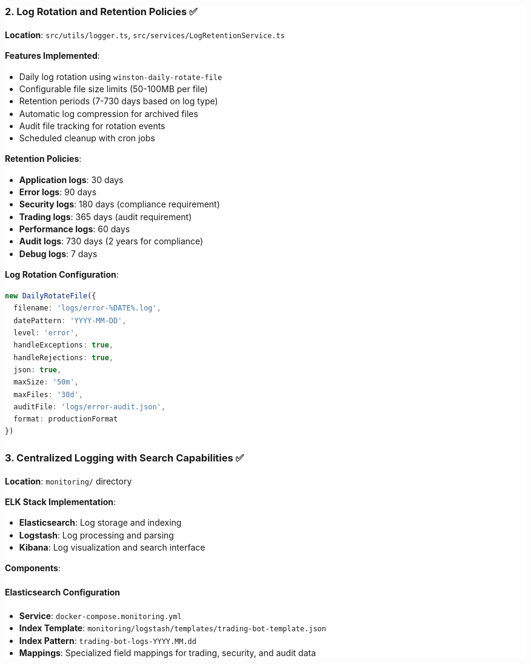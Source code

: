 ### 2. Log Rotation and Retention Policies ✅

**Location**: `src/utils/logger.ts`, `src/services/LogRetentionService.ts`

**Features Implemented**:
- Daily log rotation using `winston-daily-rotate-file`
- Configurable file size limits (50-100MB per file)
- Retention periods (7-730 days based on log type)
- Automatic log compression for archived files
- Audit file tracking for rotation events
- Scheduled cleanup with cron jobs

**Retention Policies**:
- **Application logs**: 30 days
- **Error logs**: 90 days  
- **Security logs**: 180 days (compliance requirement)
- **Trading logs**: 365 days (audit requirement)
- **Performance logs**: 60 days
- **Audit logs**: 730 days (2 years for compliance)
- **Debug logs**: 7 days

**Log Rotation Configuration**:
```typescript
new DailyRotateFile({
  filename: 'logs/error-%DATE%.log',
  datePattern: 'YYYY-MM-DD',
  level: 'error',
  handleExceptions: true,
  handleRejections: true,
  json: true,
  maxSize: '50m',
  maxFiles: '30d',
  auditFile: 'logs/error-audit.json',
  format: productionFormat
})
```

### 3. Centralized Logging with Search Capabilities ✅

**Location**: `monitoring/` directory

**ELK Stack Implementation**:
- **Elasticsearch**: Log storage and indexing
- **Logstash**: Log processing and parsing
- **Kibana**: Log visualization and search interface

**Components**:

#### Elasticsearch Configuration
- **Service**: `docker-compose.monitoring.yml`
- **Index Template**: `monitoring/logstash/templates/trading-bot-template.json`
- **Index Pattern**: `trading-bot-logs-YYYY.MM.dd`
- **Mappings**: Specialized field mappings for trading, security, and audit data

